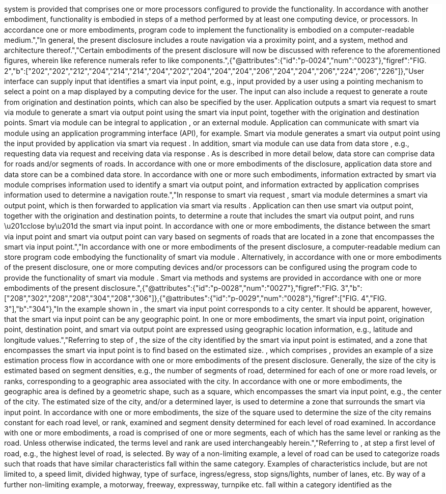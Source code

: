 system is provided that comprises one or more processors configured to provide the functionality. In accordance with another embodiment, functionality is embodied in steps of a method performed by at least one computing device, or processors. In accordance one or more embodiments, program code to implement the functionality is embodied on a computer-readable medium.","In general, the present disclosure includes a route navigation via a proximity point, and a system, method and architecture thereof.","Certain embodiments of the present disclosure will now be discussed with reference to the aforementioned figures, wherein like reference numerals refer to like components.",{"@attributes":{"id":"p-0024","num":"0023"},"figref":"FIG. 2","b":["202","202","212","204","214","214","204","202","204","204","204","206","204","204","206","224","206","226"]},"User interface  can supply input that identifies a smart via input point, e.g., input provided by a user using a pointing mechanism to select a point on a map displayed by a computing device for the user. The input can also include a request to generate a route from origination and destination points, which can also be specified by the user. Application  outputs a smart via request  to smart via module  to generate a smart via output point using the smart via input point, together with the origination and destination points. Smart via module  can be integral to application , or an external module. Application  can communicate with smart via module  using an application programming interface (API), for example. Smart via module  generates a smart via output point using the input provided by application  via smart via request . In addition, smart via module  can use data from data store , e.g., requesting data via request  and receiving data via response . As is described in more detail below, data store  can comprise data for roads and\/or segments of roads. In accordance with one or more embodiments of the disclosure, application data store  and data store  can be a combined data store. In accordance with one or more such embodiments, information extracted by smart via module  comprises information used to identify a smart via output point, and information extracted by application  comprises information used to determine a navigation route.","In response to smart via request , smart via module  determines a smart via output point, which is then forwarded to application  via smart via results . Application  can then use smart via output point, together with the origination and destination points, to determine a route that includes the smart via output point, and runs \u201cclose by\u201d the smart via input point. In accordance with one or more embodiments, the distance between the smart via input point and smart via output point can vary based on segments of roads that are located in a zone that encompasses the smart via input point.","In accordance with one or more embodiments of the present disclosure, a computer-readable medium can store program code embodying the functionality of smart via module . Alternatively, in accordance with one or more embodiments of the present disclosure, one or more computing devices and\/or processors can be configured using the program code to provide the functionality of smart via module . Smart via methods and systems are provided in accordance with one or more embodiments of the present disclosure.",{"@attributes":{"id":"p-0028","num":"0027"},"figref":"FIG. 3","b":["208","302","208","208","304","208","306"]},{"@attributes":{"id":"p-0029","num":"0028"},"figref":["FIG. 4","FIG. 3"],"b":"304"},"In the example shown in , the smart via input point corresponds to a city center. It should be apparent, however, that the smart via input point can be any geographic point. In one or more embodiments, the smart via input point, origination point, destination point, and smart via output point are expressed using geographic location information, e.g., latitude and longitude values.","Referring to step  of , the size of the city identified by the smart via input point is estimated, and a zone that encompasses the smart via input point is to find based on the estimated size. , which comprises , provides an example of a size estimation process flow in accordance with one or more embodiments of the present disclosure. Generally, the size of the city is estimated based on segment densities, e.g., the number of segments of road, determined for each of one or more road levels, or ranks, corresponding to a geographic area associated with the city. In accordance with one or more embodiments, the geographic area is defined by a geometric shape, such as a square, which encompasses the smart via input point, e.g., the center of the city. The estimated size of the city, and\/or a determined layer, is used to determine a zone that surrounds the smart via input point. In accordance with one or more embodiments, the size of the square used to determine the size of the city remains constant for each road level, or rank, examined and segment density determined for each level of road examined. In accordance with one or more embodiments, a road is comprised of one or more segments, each of which has the same level or ranking as the road. Unless otherwise indicated, the terms level and rank are used interchangeably herein.","Referring to , at step  a first level of road, e.g., the highest level of road, is selected. By way of a non-limiting example, a level of road can be used to categorize roads such that roads that have similar characteristics fall within the same category. Examples of characteristics include, but are not limited to, a speed limit, divided highway, type of surface, ingress\/egress, stop signs\/lights, number of lanes, etc. By way of a further non-limiting example, a motorway, freeway, expressway, turnpike etc. fall within a category identified as the